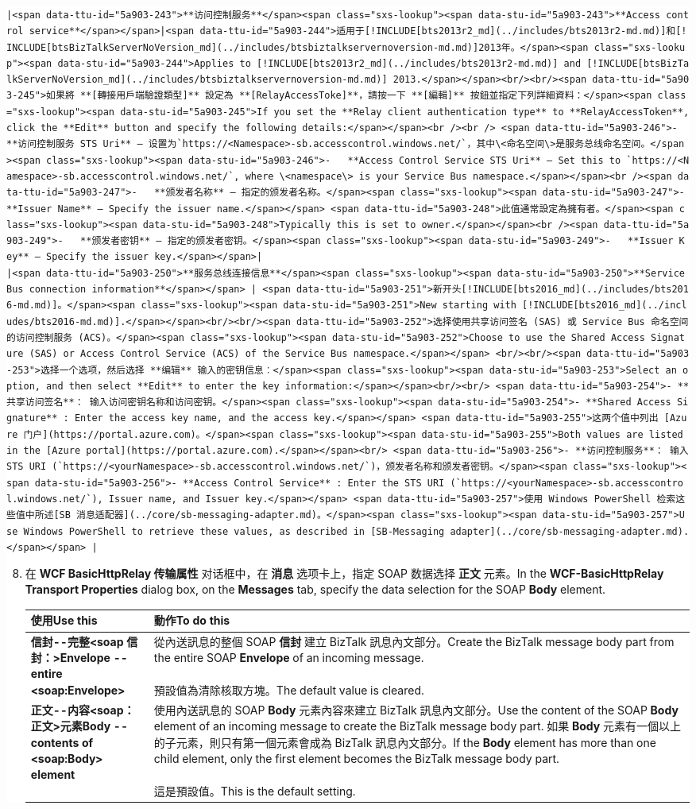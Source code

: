     |<span data-ttu-id="5a903-243">**访问控制服务**</span><span class="sxs-lookup"><span data-stu-id="5a903-243">**Access control service**</span></span>|<span data-ttu-id="5a903-244">适用于[!INCLUDE[bts2013r2_md](../includes/bts2013r2-md.md)]和[!INCLUDE[btsBizTalkServerNoVersion_md](../includes/btsbiztalkservernoversion-md.md)]2013年。</span><span class="sxs-lookup"><span data-stu-id="5a903-244">Applies to [!INCLUDE[bts2013r2_md](../includes/bts2013r2-md.md)] and [!INCLUDE[btsBizTalkServerNoVersion_md](../includes/btsbiztalkservernoversion-md.md)] 2013.</span></span><br/><br/><span data-ttu-id="5a903-245">如果將 **[轉接用戶端驗證類型]** 設定為 **[RelayAccessToke]**，請按一下 **[編輯]** 按鈕並指定下列詳細資料：</span><span class="sxs-lookup"><span data-stu-id="5a903-245">If you set the **Relay client authentication type** to **RelayAccessToken**, click the **Edit** button and specify the following details:</span></span><br /><br /> <span data-ttu-id="5a903-246">-   **访问控制服务 STS Uri** – 设置为`https://<Namespace>-sb.accesscontrol.windows.net/`，其中\<命名空间\>是服务总线命名空间。</span><span class="sxs-lookup"><span data-stu-id="5a903-246">-   **Access Control Service STS Uri** – Set this to `https://<Namespace>-sb.accesscontrol.windows.net/`, where \<namespace\> is your Service Bus namespace.</span></span><br /><span data-ttu-id="5a903-247">-   **颁发者名称** – 指定的颁发者名称。</span><span class="sxs-lookup"><span data-stu-id="5a903-247">-   **Issuer Name** – Specify the issuer name.</span></span> <span data-ttu-id="5a903-248">此值通常設定為擁有者。</span><span class="sxs-lookup"><span data-stu-id="5a903-248">Typically this is set to owner.</span></span><br /><span data-ttu-id="5a903-249">-   **颁发者密钥** – 指定的颁发者密钥。</span><span class="sxs-lookup"><span data-stu-id="5a903-249">-   **Issuer Key** – Specify the issuer key.</span></span>|  
    |<span data-ttu-id="5a903-250">**服务总线连接信息**</span><span class="sxs-lookup"><span data-stu-id="5a903-250">**Service Bus connection information**</span></span> | <span data-ttu-id="5a903-251">新开头[!INCLUDE[bts2016_md](../includes/bts2016-md.md)]。</span><span class="sxs-lookup"><span data-stu-id="5a903-251">New starting with [!INCLUDE[bts2016_md](../includes/bts2016-md.md)].</span></span><br/><br/><span data-ttu-id="5a903-252">选择使用共享访问签名 (SAS) 或 Service Bus 命名空间的访问控制服务 (ACS)。</span><span class="sxs-lookup"><span data-stu-id="5a903-252">Choose to use the Shared Access Signature (SAS) or Access Control Service (ACS) of the Service Bus namespace.</span></span> <br/><br/><span data-ttu-id="5a903-253">选择一个选项，然后选择 **编辑** 输入的密钥信息︰</span><span class="sxs-lookup"><span data-stu-id="5a903-253">Select an option, and then select **Edit** to enter the key information:</span></span><br/><br/> <span data-ttu-id="5a903-254">- **共享访问签名**： 输入访问密钥名称和访问密钥。</span><span class="sxs-lookup"><span data-stu-id="5a903-254">- **Shared Access Signature** : Enter the access key name, and the access key.</span></span> <span data-ttu-id="5a903-255">这两个值中列出 [Azure 门户](https://portal.azure.com)。</span><span class="sxs-lookup"><span data-stu-id="5a903-255">Both values are listed in the [Azure portal](https://portal.azure.com).</span></span><br/> <span data-ttu-id="5a903-256">- **访问控制服务**： 输入 STS URI (`https://<yourNamespace>-sb.accesscontrol.windows.net/`)，颁发者名称和颁发者密钥。</span><span class="sxs-lookup"><span data-stu-id="5a903-256">- **Access Control Service** : Enter the STS URI (`https://<yourNamespace>-sb.accesscontrol.windows.net/`), Issuer name, and Issuer key.</span></span> <span data-ttu-id="5a903-257">使用 Windows PowerShell 检索这些值中所述[SB 消息适配器](../core/sb-messaging-adapter.md)。</span><span class="sxs-lookup"><span data-stu-id="5a903-257">Use Windows PowerShell to retrieve these values, as described in [SB-Messaging adapter](../core/sb-messaging-adapter.md).</span></span> |
  
8.  <span data-ttu-id="5a903-258">在 **WCF BasicHttpRelay 传输属性** 对话框中，在 **消息** 选项卡上，指定 SOAP 数据选择 **正文** 元素。</span><span class="sxs-lookup"><span data-stu-id="5a903-258">In the **WCF-BasicHttpRelay Transport Properties** dialog box, on the **Messages** tab, specify the data selection for the SOAP **Body** element.</span></span>  
  
    |<span data-ttu-id="5a903-259">使用</span><span class="sxs-lookup"><span data-stu-id="5a903-259">Use this</span></span>|<span data-ttu-id="5a903-260">動作</span><span class="sxs-lookup"><span data-stu-id="5a903-260">To do this</span></span>|  
    |--------------|----------------|  
    |<span data-ttu-id="5a903-261">**信封--完整\<soap 信封：\>**</span><span class="sxs-lookup"><span data-stu-id="5a903-261">**Envelope -- entire \<soap:Envelope\>**</span></span>|<span data-ttu-id="5a903-262">從內送訊息的整個 SOAP **信封** 建立 BizTalk 訊息內文部分。</span><span class="sxs-lookup"><span data-stu-id="5a903-262">Create the BizTalk message body part from the entire SOAP **Envelope** of an incoming message.</span></span><br /><br /> <span data-ttu-id="5a903-263">預設值為清除核取方塊。</span><span class="sxs-lookup"><span data-stu-id="5a903-263">The default value is cleared.</span></span>|  
    |<span data-ttu-id="5a903-264">**正文--内容\<soap： 正文\>元素**</span><span class="sxs-lookup"><span data-stu-id="5a903-264">**Body -- contents of \<soap:Body\> element**</span></span>|<span data-ttu-id="5a903-265">使用內送訊息的 SOAP **Body** 元素內容來建立 BizTalk 訊息內文部分。</span><span class="sxs-lookup"><span data-stu-id="5a903-265">Use the content of the SOAP **Body** element of an incoming message to create the BizTalk message body part.</span></span> <span data-ttu-id="5a903-266">如果 **Body** 元素有一個以上的子元素，則只有第一個元素會成為 BizTalk 訊息內文部分。</span><span class="sxs-lookup"><span data-stu-id="5a903-266">If the **Body** element has more than one child element, only the first element becomes the BizTalk message body part.</span></span><br /><br /> <span data-ttu-id="5a903-267">這是預設值。</span><span class="sxs-lookup"><span data-stu-id="5a903-267">This is the default setting.</span></span>|  